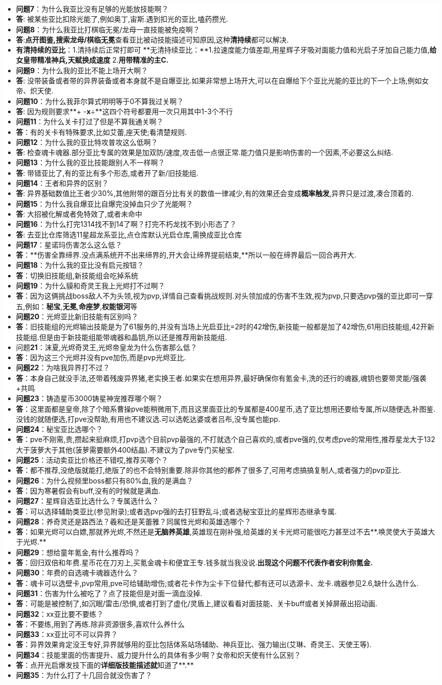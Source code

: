 - **问题7**：为什么我亚比没有足够的光能放技能啊？
- **答**: 被某些亚比扣除光能了,例如奥丁,宙斯.遇到扣光的亚比,嗑药攒光.
- **问题8**：为什么我亚比打棋临无冕/龙母一直技能被免疫啊？
- **答**:**点开图鉴,搜索龙母/棋临无冕**查看亚比被动技能描述可知原因,这种**清持续**都可以解决.
- **有清持续的亚比**：1.清持续后正常打即可
  **无清持续亚比：**1.拉速度能力值差距,用星辉子牙吸对面能力值和光启子牙加自己能力值,**给女皇带精准神兵,天赋换成速度** 2.**用带精准的主C.**
- **问题9**：为什么我的亚比不能上场开大啊？
- **答**: 没带装备或者带的异界装备或者本身就不是自爆亚比.如果非常想上场开大,可以在自爆给下个亚比光能的亚比的下一个上场,例如女帝、炽天使.
- **问题10**：为什么我菲尔算式明明等于0不算我过关啊？
- **答**: 因为规则要求**+ -**x**÷**这四个符号都要用一次只用其中1-3个不行
- **问题11**：为什么关卡打过了但是不算我通关啊？
- **答**：有的关卡有特殊要求,比如艾蕾,座天使;看清楚规则.
- **问题12**：为什么我的亚比特攻普攻这么低啊？
- **答**: 检查魂卡魂器.部分亚比专属的效果是加双防/速度,攻击低一点很正常.能力值只是影响伤害的一个因素,不必要这么纠结.
- **问题13**：为什么我的亚比技能跟别人不一样啊？
- **答**: 带错亚比了,有的亚比有多个形态,或者开了新/旧技能组.
- **问题14**：王者和异界的区别？
- **答**: 异界基础数值比王者少30%,其他附带的跟百分比有关的数值一律减少,有的效果还会变成**概率触发**,异界只是过渡,凑合顶着的.
- **问题15**：为什么我自爆亚比自爆完没掉血只少了光能啊？
- **答**: 大招被化解或者免特效了,或者未命中
- **问题16**：为什么打完1314找不到14了啊？打完不朽龙找不到小形态了？
- **答**: 去亚比仓库筛选11星超龙系亚比,点仓库默认光启仓库,需换成亚比仓库
- **问题17**：星诺玛伤害怎么这么低？
- **答**：**伤害全靠缔界.没点满系统开不出来缔界的,开大会让缔界提前结束,**所以一般在缔界最后一回合再开大.
- **问题18**：为什么我的亚比没有启元按钮？
- **答**：切换旧技能组,新技能组会吃掉系统
- **问题19**：为什么貘和奇灵王我上光烬打不过啊？
- **答**：因为这俩挑战boss敌人不为头领,视为pvp,详情自己查看挑战规则.对头领加成的伤害不生效,视为pvp,只要选pvp强的亚比即可一穿五,例如：**秘宝**,**无冕**,**命座梦**,**权能银河**等
- **问题20**：光烬亚比新旧技能有区别吗？
- **答**：旧技能组的光烬输出技能是为了61服务的,并没有当场上光启亚比=2时的42增伤,新技能一般都是加了42增伤,61用旧技能组,42开新技能组.但是由于新技能组能带魂器和晶钥,所以还是推荐用新技能组.
- 问题**21**：沫夏,光烬奇灵王,光烬帝皇龙为什么伤害那么低？
- **答**：因为这三个光烬并没有pve加伤,而是pvp光烬亚比.
- **问题22**：为啥我异界打不过？
- **答**：本身自己就没手法,还带着残废异界猪,老实换王者.如果实在想用异界,最好确保你有氪金卡,洗的还行的魂器,魂钥也要带灵能/强袭+共鸣
- **问题23**：铸造星币3000铸星神宠推荐哪个啊？
- **答**：这里面都是皇帝,除了个暗系曹操pve能稍微用下,而且这里面亚比的专属都是400星币,选了亚比想用还要给专属,所以随便选,补图鉴.没钱的就随便选,打pve没帮助,有用也不建议选.可以选乾达婆或者吕布,没专属也能pp.
- **问题24**：秘宝亚比选哪个？
- **答**：pve不刚需,贵,攒起来挺麻烦,打pvp选个目前pvp最强的,不打就选个自己喜欢的,或者pve强的,仅考虑pve的常用性,推荐星龙大于132大于菠萝大于其他(菠萝需要额外400结晶).不建议为了pve专门买秘宝.
- **问题25**：活动卖亚比价格还不错哎,推荐买哪个？
- **答**：都不推荐,没绝版就能打,绝版了的也不会特别重要.除非你其他的都养了很多了,可用考虑搞搞复制人,或者强力的pvp亚比.
- **问题26**：为什么视频里boss都只有80%血,我的是满血？
- **答**：因为寒暑假会有buff,没有的时候就是满血.
- **问题27**：星辉自选亚比选什么？专属选什么？
- **答**：可以选择辅助类亚比(参见附录);或者选pvp强的去打狂野乱斗;或者选秘宝亚比的星辉形态继承专属.
- **问题28**：养奇灵还是路西法？羲和还是芙蕾雅？同属性光烬和英雄选哪个？
- **答**：如果光烬可以白嫖,那就养光烬,不然还是**无脑养英雄**,英雄现在刚补强,给英雄的关卡光烬可能很吃力甚至过不去**.唤灵使大于英雄大于光烬.**
- **问题29**：想给童年氪金,有什么推荐吗？
- **答**：回归双倍和年费.星币花在刀刃上,买氪金魂卡和便宜王专.钱多就当我没说.**出现这个问题不代表作者安利你氪金.**
- **问题30**：年费的自选魂卡魂器选什么？
- **答**：魂卡可以选壁卡,pvp常用,pve可给辅助增伤;或者花卡作为尘卡下位替代;都有还可以选源卡、龙卡.魂器参见2.6,缺什么选什么.
- **问题31**：伤害为什么被吃了？点了技能但是对面一滴血没掉.
- **答**：可能是被控制了,如沉眠/雷击/恐惧,或者打到了虚化/灵盾上,建议看看对面技能、关卡buff或者关掉屏蔽出招动画.
- **问题32**：xx亚比要不要练？
- **答**：不要练,用到了再练.除非资源很多,喜欢什么养什么
- **问题33**：xx亚比可不可以异界？
- **答**：异界效果肯定没王专好,异界就够用的亚比包括体系站场辅助、神兵亚比、强力输出(艾琳、奇灵王、天使王等).
- **问题34**：技能里面的伤害提升、威力提升什么的具体有多少啊？女帝和炽天使有什么区别？
- **答**：点开光启爆发技下面的**详细版技能描述就**知道了**.**
- **问题35**：为什么打了十几回合就没伤害了？